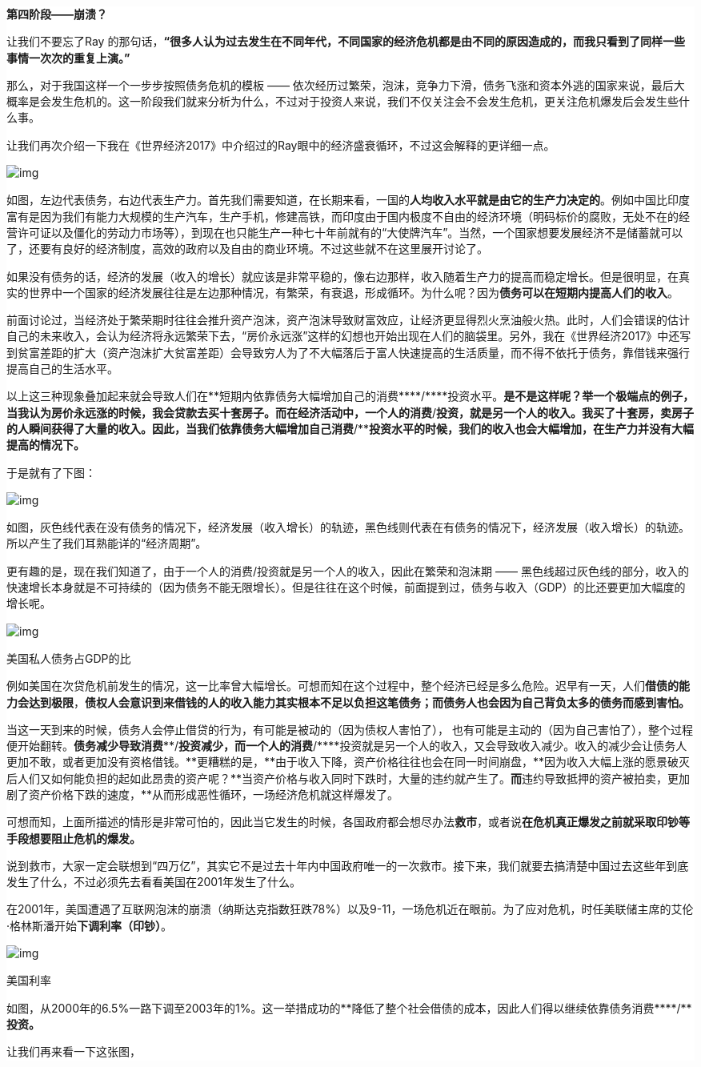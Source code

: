**第四阶段——崩溃？**

让我们不要忘了Ray 的那句话，**“很多人认为过去发生在不同年代，不同国家的经济危机都是由不同的原因造成的，而我只看到了同样一些事情一次次的重复上演。”**

那么，对于我国这样一个一步步按照债务危机的模板 —— 依次经历过繁荣，泡沫，竞争力下滑，债务飞涨和资本外逃的国家来说，最后大概率是会发生危机的。这一阶段我们就来分析为什么，不过对于投资人来说，我们不仅关注会不会发生危机，更关注危机爆发后会发生些什么事。

让我们再次介绍一下我在《世界经济2017》中介绍过的Ray眼中的经济盛衰循环，不过这会解释的更详细一点。

![img](http://5b0988e595225.cdn.sohucs.com/images/20181006/84141e13e30d425b92cfc0e8b9bde194.jpeg)

如图，左边代表债务，右边代表生产力。首先我们需要知道，在长期来看，一国的**人均收入水平就是由它的生产力决定的**。例如中国比印度富有是因为我们有能力大规模的生产汽车，生产手机，修建高铁，而印度由于国内极度不自由的经济环境（明码标价的腐败，无处不在的经营许可证以及僵化的劳动力市场等），到现在也只能生产一种七十年前就有的“大使牌汽车”。当然，一个国家想要发展经济不是储蓄就可以了，还要有良好的经济制度，高效的政府以及自由的商业环境。不过这些就不在这里展开讨论了。

如果没有债务的话，经济的发展（收入的增长）就应该是非常平稳的，像右边那样，收入随着生产力的提高而稳定增长。但是很明显，在真实的世界中一个国家的经济发展往往是左边那种情况，有繁荣，有衰退，形成循环。为什么呢？因为**债务可以在短期内提高人们的收入**。

前面讨论过，当经济处于繁荣期时往往会推升资产泡沫，资产泡沫导致财富效应，让经济更显得烈火烹油般火热。此时，人们会错误的估计自己的未来收入，会认为经济将永远繁荣下去，“房价永远涨”这样的幻想也开始出现在人们的脑袋里。另外，我在《世界经济2017》中还写到贫富差距的扩大（资产泡沫扩大贫富差距）会导致穷人为了不大幅落后于富人快速提高的生活质量，而不得不依托于债务，靠借钱来强行提高自己的生活水平。

以上这三种现象叠加起来就会导致人们在**短期内依靠债务大幅增加自己的消费****/****投资水平。**是不是这样呢？举一个极端点的例子，当我认为房价永远涨的时候，我会贷款去买十套房子。而在经济活动中，**一个人的消费****/****投资，就是另一个人的收入**。我买了十套房，卖房子的人瞬间获得了大量的收入。因此，**当我们依靠债务大幅增加自己消费****/****投资水平的时候，我们的收入也会大幅增加，在生产力并没有大幅提高的情况下。**

于是就有了下图：

![img](http://5b0988e595225.cdn.sohucs.com/images/20181006/e80a8790a19c4cdebb68894ea57ddbc8.jpeg)

如图，灰色线代表在没有债务的情况下，经济发展（收入增长）的轨迹，黑色线则代表在有债务的情况下，经济发展（收入增长）的轨迹。所以产生了我们耳熟能详的“经济周期”。

更有趣的是，现在我们知道了，由于一个人的消费/投资就是另一个人的收入，因此在繁荣和泡沫期 —— 黑色线超过灰色线的部分，收入的快速增长本身就是不可持续的（因为债务不能无限增长）。但是往往在这个时候，前面提到过，债务与收入（GDP）的比还要更加大幅度的增长呢。

![img](http://5b0988e595225.cdn.sohucs.com/images/20181006/098fcc0c517640bf87f77b51b2439dee.jpeg)

美国私人债务占GDP的比

例如美国在次贷危机前发生的情况，这一比率曾大幅增长。可想而知在这个过程中，整个经济已经是多么危险。迟早有一天，人们**借债的能力会达到极限**，**债权人会意识到来借钱的人的收入能力其实根本不足以负担这笔债务；而债务人也会因为自己背负太多的债务而感到害怕。**

当这一天到来的时候，债务人会停止借贷的行为，有可能是被动的（因为债权人害怕了）， 也有可能是主动的（因为自己害怕了），整个过程便开始翻转。**债务减少导致消费****/****投资减少，而一个人的消费****/****投资就是另一个人的收入，又会导致收入减少。收入的减少会让债务人更加不敢，或者更加没有资格借钱。**更糟糕的是，**由于收入下降，资产价格往往也会在同一时间崩盘，**因为收入大幅上涨的愿景破灭后人们又如何能负担的起如此昂贵的资产呢？**当资产价格与收入同时下跌时，大量的违约就产生了。**而**违约导致抵押的资产被拍卖，更加剧了资产价格下跌的速度，**从而形成恶性循环，一场经济危机就这样爆发了。

可想而知，上面所描述的情形是非常可怕的，因此当它发生的时候，各国政府都会想尽办法**救市**，或者说**在危机真正爆发之前就采取印钞等手段想要阻止危机的爆发。**

说到救市，大家一定会联想到“四万亿”，其实它不是过去十年内中国政府唯一的一次救市。接下来，我们就要去搞清楚中国过去这些年到底发生了什么，不过必须先去看看美国在2001年发生了什么。

在2001年，美国遭遇了互联网泡沫的崩溃（纳斯达克指数狂跌78%）以及9-11，一场危机近在眼前。为了应对危机，时任美联储主席的艾伦·格林斯潘开始**下调利率（印钞）**。

![img](http://5b0988e595225.cdn.sohucs.com/images/20181006/99472484afef49b7b653ff24d7c2462c.jpeg)

美国利率

如图，从2000年的6.5%一路下调至2003年的1%。这一举措成功的**降低了整个社会借债的成本，因此人们得以继续依靠债务消费****/****投资。**

让我们再来看一下这张图，
